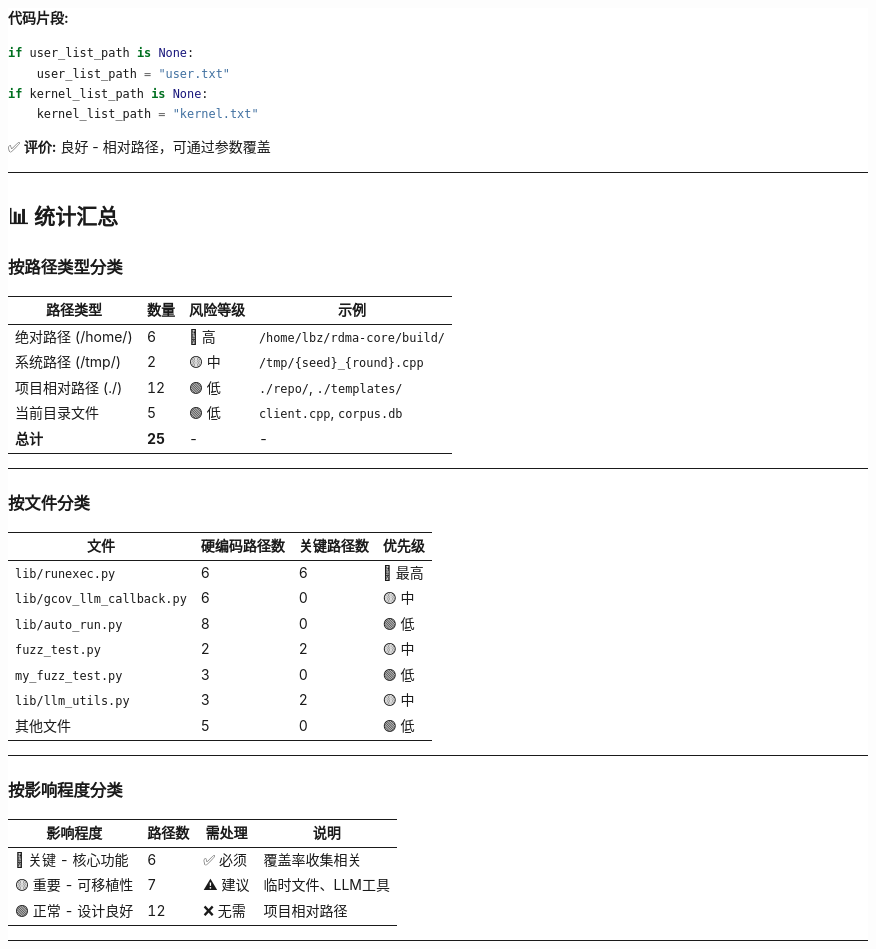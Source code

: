 **代码片段:**
```python
if user_list_path is None:
    user_list_path = "user.txt"
if kernel_list_path is None:
    kernel_list_path = "kernel.txt"
```

✅ **评价:** 良好 - 相对路径，可通过参数覆盖

---

## 📊 统计汇总

### 按路径类型分类

| 路径类型 | 数量 | 风险等级 | 示例 |
|---------|------|---------|------|
| 绝对路径 (/home/) | 6 | 🔴 高 | `/home/lbz/rdma-core/build/` |
| 系统路径 (/tmp/) | 2 | 🟡 中 | `/tmp/{seed}_{round}.cpp` |
| 项目相对路径 (./) | 12 | 🟢 低 | `./repo/`, `./templates/` |
| 当前目录文件 | 5 | 🟢 低 | `client.cpp`, `corpus.db` |
| **总计** | **25** | - | - |

---

### 按文件分类

| 文件 | 硬编码路径数 | 关键路径数 | 优先级 |
|------|------------|-----------|--------|
| `lib/runexec.py` | 6 | 6 | 🔴 最高 |
| `lib/gcov_llm_callback.py` | 6 | 0 | 🟡 中 |
| `lib/auto_run.py` | 8 | 0 | 🟢 低 |
| `fuzz_test.py` | 2 | 2 | 🟡 中 |
| `my_fuzz_test.py` | 3 | 0 | 🟢 低 |
| `lib/llm_utils.py` | 3 | 2 | 🟡 中 |
| 其他文件 | 5 | 0 | 🟢 低 |

---

### 按影响程度分类

| 影响程度 | 路径数 | 需处理 | 说明 |
|---------|--------|--------|------|
| 🔴 关键 - 核心功能 | 6 | ✅ 必须 | 覆盖率收集相关 |
| 🟡 重要 - 可移植性 | 7 | ⚠️ 建议 | 临时文件、LLM工具 |
| 🟢 正常 - 设计良好 | 12 | ❌ 无需 | 项目相对路径 |

---